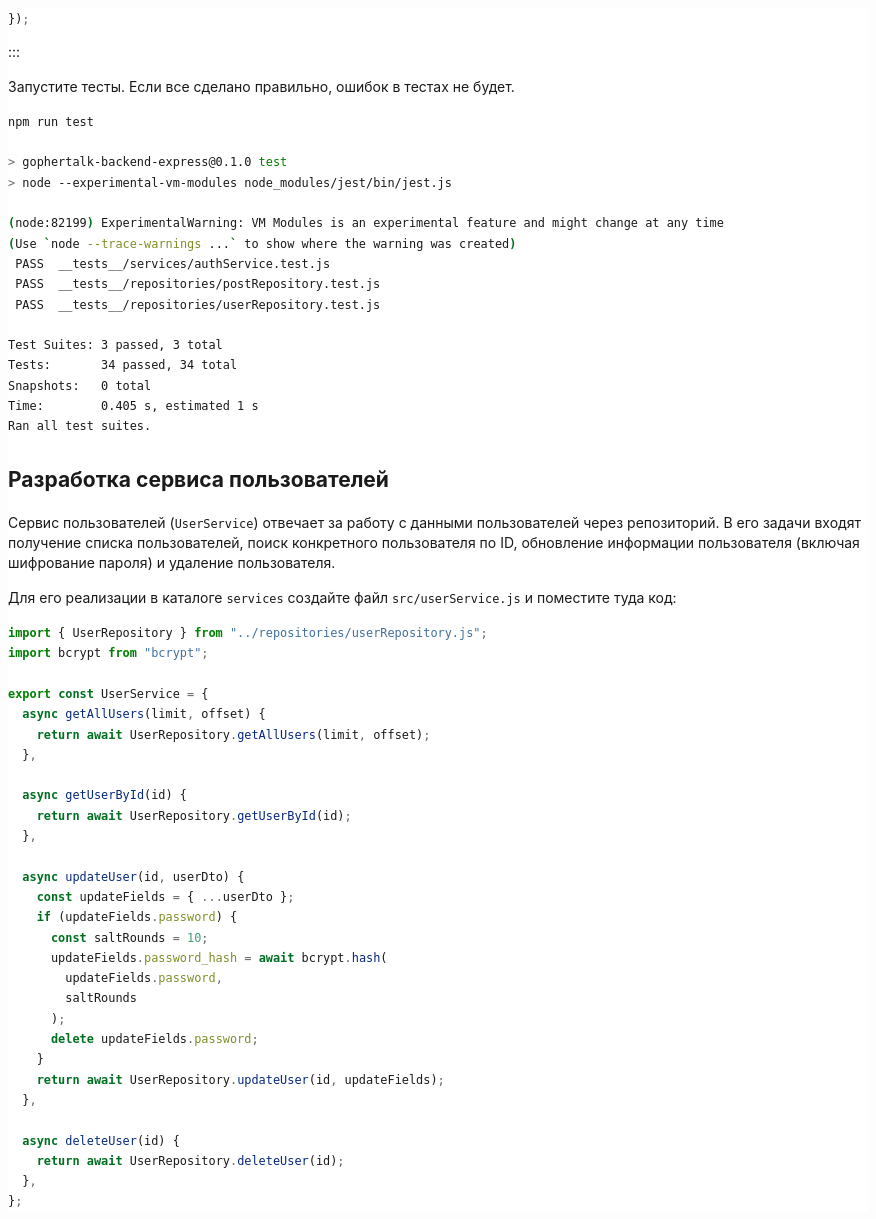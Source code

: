 ```js
});
```

:::

Запустите тесты. Если все сделано правильно, ошибок в тестах не будет.

```bash
npm run test

> gophertalk-backend-express@0.1.0 test
> node --experimental-vm-modules node_modules/jest/bin/jest.js

(node:82199) ExperimentalWarning: VM Modules is an experimental feature and might change at any time
(Use `node --trace-warnings ...` to show where the warning was created)
 PASS  __tests__/services/authService.test.js
 PASS  __tests__/repositories/postRepository.test.js
 PASS  __tests__/repositories/userRepository.test.js

Test Suites: 3 passed, 3 total
Tests:       34 passed, 34 total
Snapshots:   0 total
Time:        0.405 s, estimated 1 s
Ran all test suites.
```

## Разработка сервиса пользователей

Сервис пользователей (`UserService`) отвечает за работу с данными пользователей через репозиторий. В его задачи входят получение списка пользователей, поиск конкретного пользователя по ID, обновление информации пользователя (включая шифрование пароля) и удаление пользователя.

Для его реализации в каталоге `services` создайте файл `src/userService.js` и поместите туда код:

```js
import { UserRepository } from "../repositories/userRepository.js";
import bcrypt from "bcrypt";

export const UserService = {
  async getAllUsers(limit, offset) {
    return await UserRepository.getAllUsers(limit, offset);
  },

  async getUserById(id) {
    return await UserRepository.getUserById(id);
  },

  async updateUser(id, userDto) {
    const updateFields = { ...userDto };
    if (updateFields.password) {
      const saltRounds = 10;
      updateFields.password_hash = await bcrypt.hash(
        updateFields.password,
        saltRounds
      );
      delete updateFields.password;
    }
    return await UserRepository.updateUser(id, updateFields);
  },

  async deleteUser(id) {
    return await UserRepository.deleteUser(id);
  },
};
```